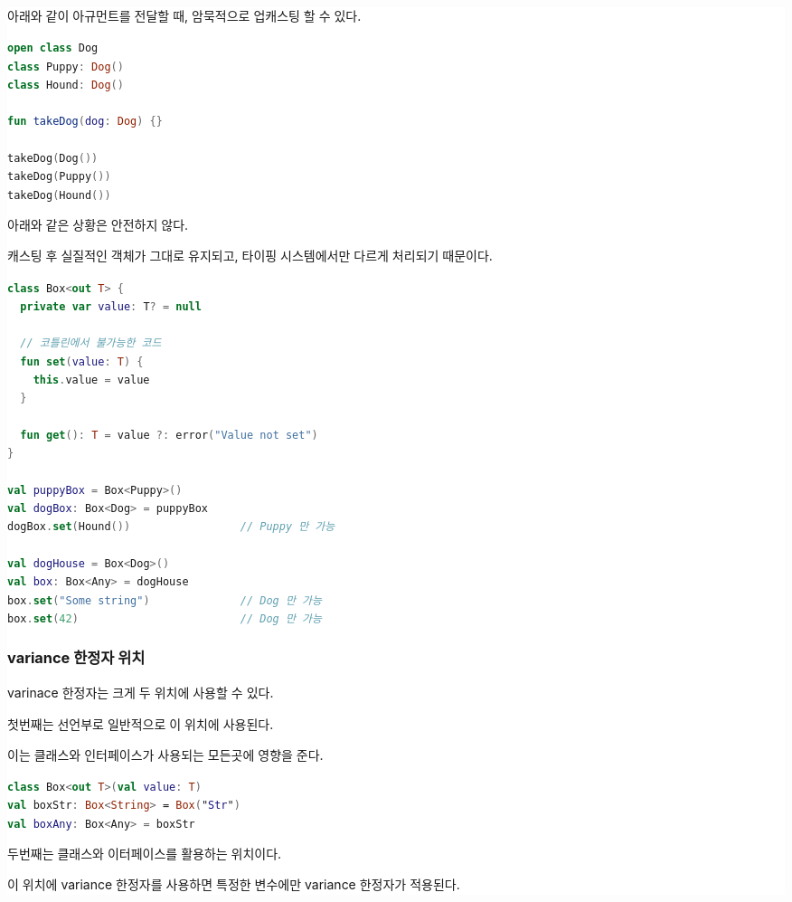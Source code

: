 아래와 같이 아규먼트를 전달할 때, 암묵적으로 업캐스팅 할 수 있다.

```kotlin
open class Dog
class Puppy: Dog()
class Hound: Dog()

fun takeDog(dog: Dog) {}

takeDog(Dog())
takeDog(Puppy())
takeDog(Hound())
```

아래와 같은 상황은 안전하지 않다.

캐스팅 후 실질적인 객체가 그대로 유지되고, 타이핑 시스템에서만 다르게 처리되기 때문이다.

```kotlin
class Box<out T> {
  private var value: T? = null

  // 코틀린에서 불가능한 코드
  fun set(value: T) {
    this.value = value
  }

  fun get(): T = value ?: error("Value not set")
}

val puppyBox = Box<Puppy>()
val dogBox: Box<Dog> = puppyBox
dogBox.set(Hound())                 // Puppy 만 가능

val dogHouse = Box<Dog>()
val box: Box<Any> = dogHouse
box.set("Some string")              // Dog 만 가능
box.set(42)                         // Dog 만 가능
```

### variance 한정자 위치

varinace 한정자는 크게 두 위치에 사용할 수 있다.

첫번째는 선언부로 일반적으로 이 위치에 사용된다.

이는 클래스와 인터페이스가 사용되는 모든곳에 영향을 준다.

```kotlin
class Box<out T>(val value: T)
val boxStr: Box<String> = Box("Str")
val boxAny: Box<Any> = boxStr
```

두번째는 클래스와 이터페이스를 활용하는 위치이다.

이 위치에 variance 한정자를 사용하면 특정한 변수에만 variance 한정자가 적용된다.
